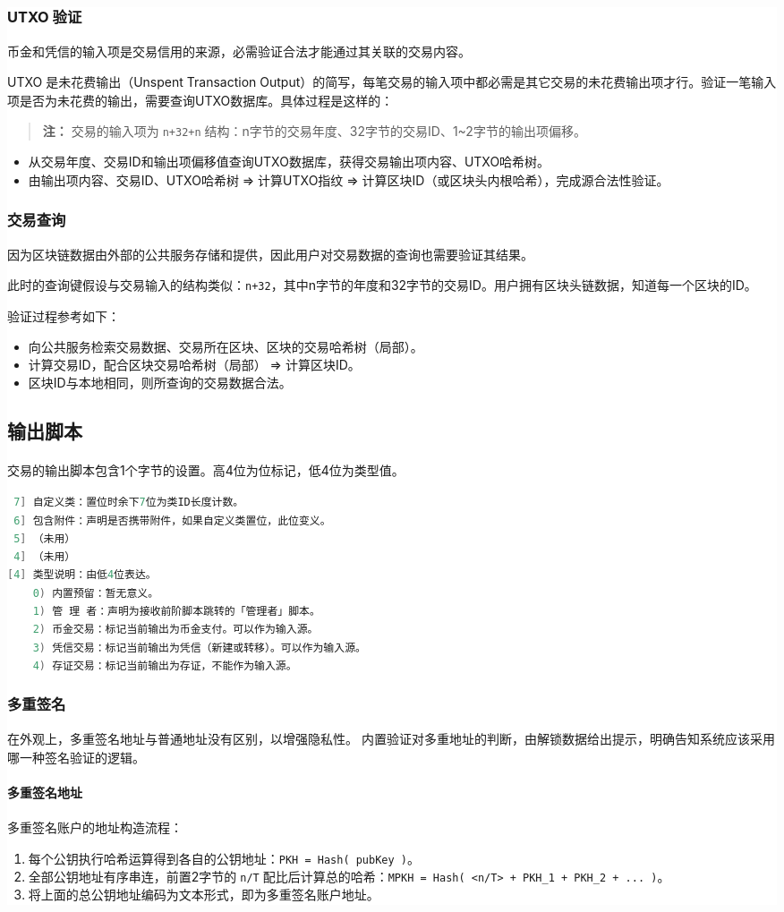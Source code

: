 
### UTXO 验证

币金和凭信的输入项是交易信用的来源，必需验证合法才能通过其关联的交易内容。

UTXO 是未花费输出（Unspent Transaction Output）的简写，每笔交易的输入项中都必需是其它交易的未花费输出项才行。验证一笔输入项是否为未花费的输出，需要查询UTXO数据库。具体过程是这样的：

> **注：**
> 交易的输入项为 `n+32+n` 结构：n字节的交易年度、32字节的交易ID、1~2字节的输出项偏移。

- 从交易年度、交易ID和输出项偏移值查询UTXO数据库，获得交易输出项内容、UTXO哈希树。
- 由输出项内容、交易ID、UTXO哈希树 => 计算UTXO指纹 => 计算区块ID（或区块头内根哈希），完成源合法性验证。


### 交易查询

因为区块链数据由外部的公共服务存储和提供，因此用户对交易数据的查询也需要验证其结果。

此时的查询键假设与交易输入的结构类似：`n+32`，其中n字节的年度和32字节的交易ID。用户拥有区块头链数据，知道每一个区块的ID。

验证过程参考如下：

- 向公共服务检索交易数据、交易所在区块、区块的交易哈希树（局部）。
- 计算交易ID，配合区块交易哈希树（局部） => 计算区块ID。
- 区块ID与本地相同，则所查询的交易数据合法。



## 输出脚本

交易的输出脚本包含1个字节的设置。高4位为位标记，低4位为类型值。

```go
 7] 自定义类：置位时余下7位为类ID长度计数。
 6] 包含附件：声明是否携带附件，如果自定义类置位，此位变义。
 5] （未用）
 4] （未用）
[4] 类型说明：由低4位表达。
    0) 内置预留：暂无意义。
    1) 管 理 者：声明为接收前阶脚本跳转的「管理者」脚本。
    2) 币金交易：标记当前输出为币金支付。可以作为输入源。
    3) 凭信交易：标记当前输出为凭信（新建或转移）。可以作为输入源。
    4) 存证交易：标记当前输出为存证，不能作为输入源。
```


### 多重签名

在外观上，多重签名地址与普通地址没有区别，以增强隐私性。
内置验证对多重地址的判断，由解锁数据给出提示，明确告知系统应该采用哪一种签名验证的逻辑。


#### 多重签名地址

多重签名账户的地址构造流程：

1. 每个公钥执行哈希运算得到各自的公钥地址：`PKH = Hash( pubKey )`。
2. 全部公钥地址有序串连，前置2字节的 `n/T` 配比后计算总的哈希：`MPKH = Hash( <n/T> + PKH_1 + PKH_2 + ... )`。
3. 将上面的总公钥地址编码为文本形式，即为多重签名账户地址。
